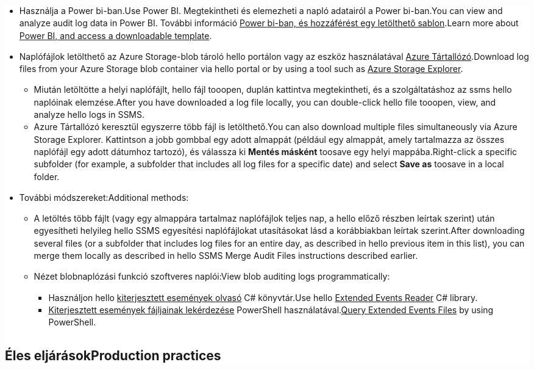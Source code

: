 * <span data-ttu-id="e9d70-180">Használja a Power bi-ban.</span><span class="sxs-lookup"><span data-stu-id="e9d70-180">Use Power BI.</span></span> <span data-ttu-id="e9d70-181">Megtekintheti és elemezheti a napló adatairól a Power bi-ban.</span><span class="sxs-lookup"><span data-stu-id="e9d70-181">You can view and analyze audit log data in Power BI.</span></span> <span data-ttu-id="e9d70-182">További információ [Power bi-ban, és hozzáférést egy letölthető sablon](https://blogs.msdn.microsoft.com/azuresqldbsupport/2017/05/26/sql-azure-blob-auditing-basic-power-bi-dashboard/).</span><span class="sxs-lookup"><span data-stu-id="e9d70-182">Learn more about [Power BI, and access a downloadable template](https://blogs.msdn.microsoft.com/azuresqldbsupport/2017/05/26/sql-azure-blob-auditing-basic-power-bi-dashboard/).</span></span>

* <span data-ttu-id="e9d70-183">Naplófájlok letölthető az Azure Storage-blob tároló hello portálon vagy az eszköz használatával [Azure Tártallózó](http://storageexplorer.com/).</span><span class="sxs-lookup"><span data-stu-id="e9d70-183">Download log files from your Azure Storage blob container via hello portal or by using a tool such as [Azure Storage Explorer](http://storageexplorer.com/).</span></span>
    * <span data-ttu-id="e9d70-184">Miután letöltötte a helyi naplófájlt, hello fájl tooopen, duplán kattintva megtekintheti, és a szolgáltatáshoz az ssms hello naplóinak elemzése.</span><span class="sxs-lookup"><span data-stu-id="e9d70-184">After you have downloaded a log file locally, you can double-click hello file tooopen, view, and analyze hello logs in SSMS.</span></span>
    * <span data-ttu-id="e9d70-185">Azure Tártallózó keresztül egyszerre több fájl is letölthető.</span><span class="sxs-lookup"><span data-stu-id="e9d70-185">You can also download multiple files simultaneously via Azure Storage Explorer.</span></span> <span data-ttu-id="e9d70-186">Kattintson a jobb gombbal egy adott almappát (például egy almappát, amely tartalmazza az összes naplófájl egy adott dátumhoz tartozó), és válassza ki **Mentés másként** toosave egy helyi mappába.</span><span class="sxs-lookup"><span data-stu-id="e9d70-186">Right-click a specific subfolder (for example, a subfolder that includes all log files for a specific date) and select **Save as** toosave in a local folder.</span></span>

* <span data-ttu-id="e9d70-187">További módszereket:</span><span class="sxs-lookup"><span data-stu-id="e9d70-187">Additional methods:</span></span>
   * <span data-ttu-id="e9d70-188">A letöltés több fájlt (vagy egy almappára tartalmaz naplófájlok teljes nap, a hello előző részben leírtak szerint) után egyesítheti helyileg hello SSMS egyesítési naplófájlokat utasításokat lásd a korábbiakban leírtak szerint.</span><span class="sxs-lookup"><span data-stu-id="e9d70-188">After downloading several files (or a subfolder that includes log files for an entire day, as described in hello previous item in this list), you can merge them locally as described in hello SSMS Merge Audit Files instructions described earlier.</span></span>

   * <span data-ttu-id="e9d70-189">Nézet blobnaplózási funkció szoftveres naplói:</span><span class="sxs-lookup"><span data-stu-id="e9d70-189">View blob auditing logs programmatically:</span></span>

     * <span data-ttu-id="e9d70-190">Használjon hello [kiterjesztett események olvasó](https://blogs.msdn.microsoft.com/extended_events/2011/07/20/introducing-the-extended-events-reader/) C# könyvtár.</span><span class="sxs-lookup"><span data-stu-id="e9d70-190">Use hello [Extended Events Reader](https://blogs.msdn.microsoft.com/extended_events/2011/07/20/introducing-the-extended-events-reader/) C# library.</span></span>
     * <span data-ttu-id="e9d70-191">[Kiterjesztett események fájljainak lekérdezése](https://sqlscope.wordpress.com/2014/11/15/reading-extended-event-files-using-client-side-tools-only/) PowerShell használatával.</span><span class="sxs-lookup"><span data-stu-id="e9d70-191">[Query Extended Events Files](https://sqlscope.wordpress.com/2014/11/15/reading-extended-event-files-using-client-side-tools-only/) by using PowerShell.</span></span>




## <span data-ttu-id="e9d70-192"><a id="subheading-5"></a>Éles eljárások</span><span class="sxs-lookup"><span data-stu-id="e9d70-192"><a id="subheading-5"></a>Production practices</span></span>
